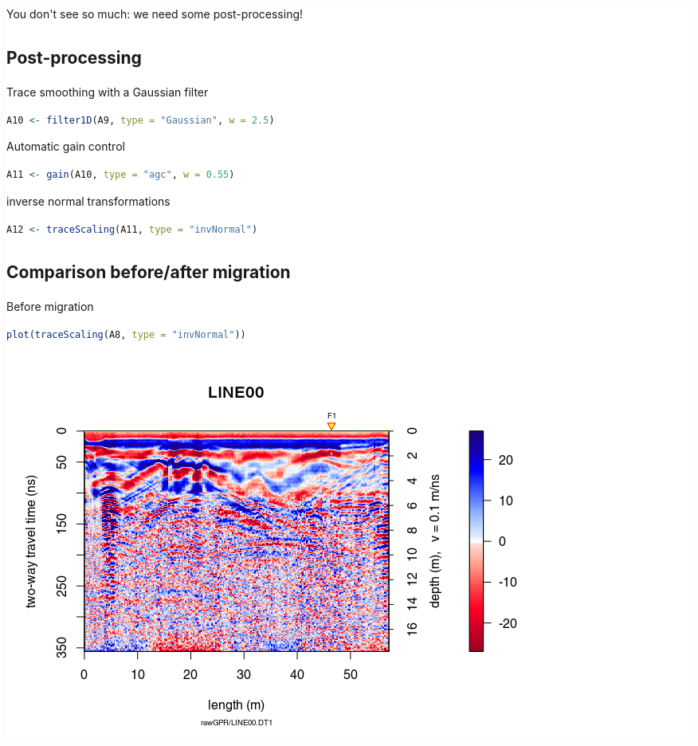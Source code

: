 You don't see so much: we need some post-processing!

Post-processing
---------------

Trace smoothing with a Gaussian filter

``` r
A10 <- filter1D(A9, type = "Gaussian", w = 2.5)
```

Automatic gain control

``` r
A11 <- gain(A10, type = "agc", w = 0.55)
```

inverse normal transformations

``` r
A12 <- traceScaling(A11, type = "invNormal")
```

Comparison before/after migration
---------------------------------

Before migration

``` r
plot(traceScaling(A8, type = "invNormal"))
```

![before migration](05_RGPR_tutorial_GPR-data-migration_tp_files/figure-markdown_github/unnamed-chunk-20-1.png)
